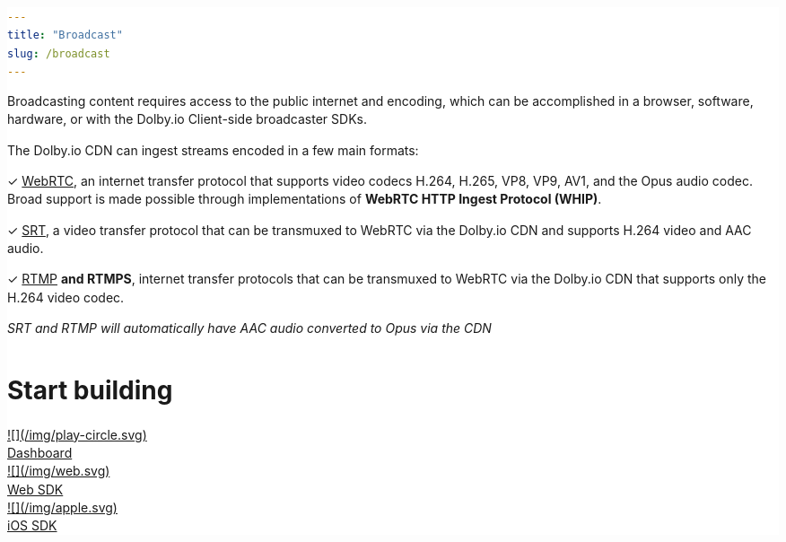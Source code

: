```yaml
---
title: "Broadcast"
slug: /broadcast
---
```

Broadcasting content requires access to the public internet and encoding, which can be accomplished in a browser, software, hardware, or with the Dolby.io Client-side broadcaster SDKs. 

The Dolby.io CDN can ingest streams encoded in a few main formats: 

<div style={{marginLeft: "20px"}}>

✓ [WebRTC](/millicast/broadcast/webrtc-whip.md), an internet transfer protocol that supports video codecs H.264, H.265, VP8, VP9, AV1, and the Opus audio codec. Broad support is made possible through implementations of **WebRTC HTTP Ingest Protocol (WHIP)**.

✓ [SRT](/millicast/broadcast/using-srt.md), a video transfer protocol that can be transmuxed to WebRTC via the Dolby.io CDN and supports H.264 video and AAC audio.

✓ [RTMP](/millicast/broadcast/using-rtmp-and-rtmps.md) **and RTMPS**, internet transfer protocols that can be transmuxed to WebRTC via the Dolby.io CDN that supports only the H.264 video codec. 

</div>

_SRT and RTMP will automatically have AAC audio converted to Opus via the CDN_

# Start building

<div class="small-image-and-text-btn-container">
    <a href="/streaming-apis/docs/getting-started" class="small-image-and-text-btn">
    <div class="small-image-and-text-btn-inner-container">
      <div>
        ![](/img/play-circle.svg)
      </div>
      <div class="small-image-and-text-btn-title">Dashboard</div>
    </div>
  </a> 
  <a href="https://docs.dolby.io/streaming-apis/docs/web" class="small-image-and-text-btn">
    <div class="small-image-and-text-btn-inner-container">
      <div>
        ![](/img/web.svg)
      </div>
      <div class="small-image-and-text-btn-title">Web SDK</div>
    </div>
  </a>
  
  <a href="https://docs.dolby.io/streaming-apis/docs/ios" class="small-image-and-text-btn">
    <div class="small-image-and-text-btn-inner-container">
      <div>
        ![](/img/apple.svg)
      </div>
      <div class="small-image-and-text-btn-title">iOS SDK</div>
    </div>
  </a>
  